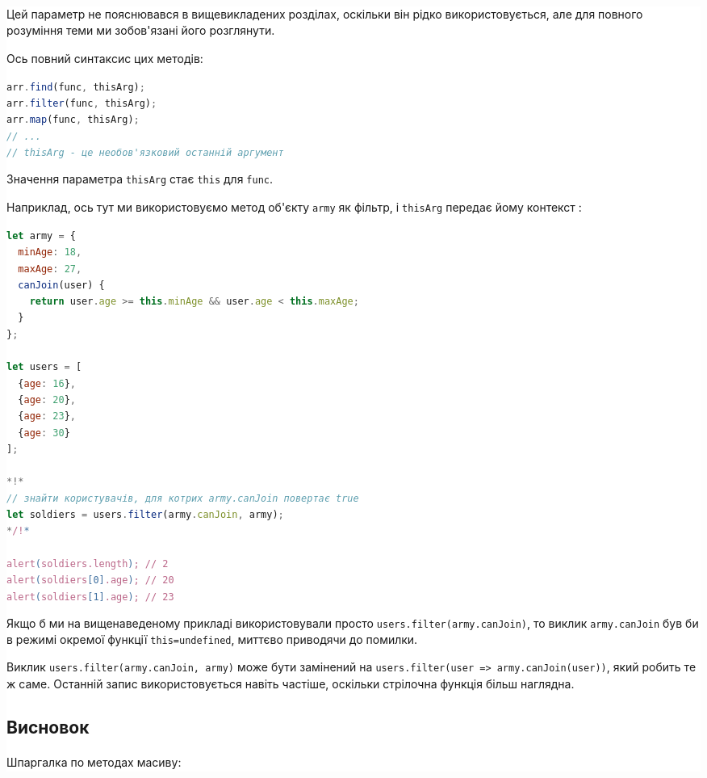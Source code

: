 Цей параметр не пояснювався в вищевикладених розділах, оскільки він рідко використовується, але для повного розуміння теми ми зобов'язані його розглянути.

Ось повний синтаксис цих методів:

```js
arr.find(func, thisArg);
arr.filter(func, thisArg);
arr.map(func, thisArg);
// ...
// thisArg - це необов'язковий останній аргумент
```

Значення параметра `thisArg` стає `this` для `func`.

Наприклад, ось тут ми використовуємо метод об'єкту `army` як фільтр, і `thisArg` передає йому контекст :

```js run
let army = {
  minAge: 18,
  maxAge: 27,
  canJoin(user) {
    return user.age >= this.minAge && user.age < this.maxAge;
  }
};

let users = [
  {age: 16},
  {age: 20},
  {age: 23},
  {age: 30}
];

*!*
// знайти користувачів, для котрих army.canJoin повертає true
let soldiers = users.filter(army.canJoin, army);
*/!*

alert(soldiers.length); // 2
alert(soldiers[0].age); // 20
alert(soldiers[1].age); // 23
```

Якщо б ми на вищенаведеному прикладі використовували просто `users.filter(army.canJoin)`, то виклик `army.canJoin` був би в режимі окремої функції `this=undefined`, миттєво приводячи до помилки.

Виклик `users.filter(army.canJoin, army)` може бути замінений на `users.filter(user => army.canJoin(user))`, який робить те ж саме. Останній запис використовується навіть частіше, оскільки стрілочна функція більш наглядна.

## Висновок

Шпаргалка по методах масиву:


  [Symbol.isConcatSpreadable]: true,